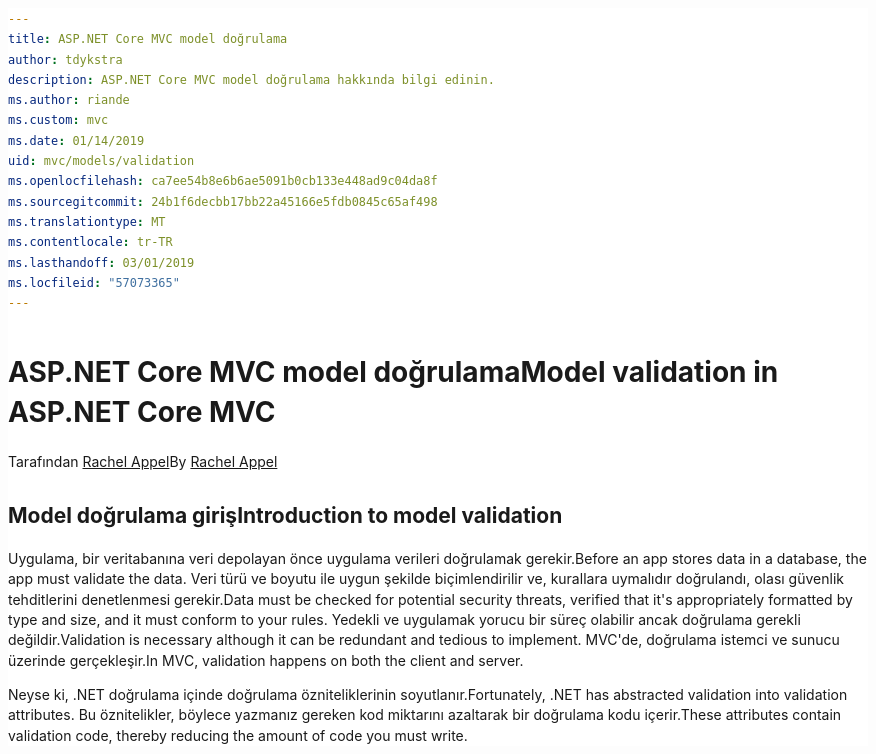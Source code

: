 ```yaml
---
title: ASP.NET Core MVC model doğrulama
author: tdykstra
description: ASP.NET Core MVC model doğrulama hakkında bilgi edinin.
ms.author: riande
ms.custom: mvc
ms.date: 01/14/2019
uid: mvc/models/validation
ms.openlocfilehash: ca7ee54b8e6b6ae5091b0cb133e448ad9c04da8f
ms.sourcegitcommit: 24b1f6decbb17bb22a45166e5fdb0845c65af498
ms.translationtype: MT
ms.contentlocale: tr-TR
ms.lasthandoff: 03/01/2019
ms.locfileid: "57073365"
---
```

# <a name="model-validation-in-aspnet-core-mvc"></a><span data-ttu-id="2b170-103">ASP.NET Core MVC model doğrulama</span><span class="sxs-lookup"><span data-stu-id="2b170-103">Model validation in ASP.NET Core MVC</span></span>

<span data-ttu-id="2b170-104">Tarafından [Rachel Appel](https://github.com/rachelappel)</span><span class="sxs-lookup"><span data-stu-id="2b170-104">By [Rachel Appel](https://github.com/rachelappel)</span></span>

## <a name="introduction-to-model-validation"></a><span data-ttu-id="2b170-105">Model doğrulama giriş</span><span class="sxs-lookup"><span data-stu-id="2b170-105">Introduction to model validation</span></span>

<span data-ttu-id="2b170-106">Uygulama, bir veritabanına veri depolayan önce uygulama verileri doğrulamak gerekir.</span><span class="sxs-lookup"><span data-stu-id="2b170-106">Before an app stores data in a database, the app must validate the data.</span></span> <span data-ttu-id="2b170-107">Veri türü ve boyutu ile uygun şekilde biçimlendirilir ve, kurallara uymalıdır doğrulandı, olası güvenlik tehditlerini denetlenmesi gerekir.</span><span class="sxs-lookup"><span data-stu-id="2b170-107">Data must be checked for potential security threats, verified that it's appropriately formatted by type and size, and it must conform to your rules.</span></span> <span data-ttu-id="2b170-108">Yedekli ve uygulamak yorucu bir süreç olabilir ancak doğrulama gerekli değildir.</span><span class="sxs-lookup"><span data-stu-id="2b170-108">Validation is necessary although it can be redundant and tedious to implement.</span></span> <span data-ttu-id="2b170-109">MVC'de, doğrulama istemci ve sunucu üzerinde gerçekleşir.</span><span class="sxs-lookup"><span data-stu-id="2b170-109">In MVC, validation happens on both the client and server.</span></span>

<span data-ttu-id="2b170-110">Neyse ki, .NET doğrulama içinde doğrulama özniteliklerinin soyutlanır.</span><span class="sxs-lookup"><span data-stu-id="2b170-110">Fortunately, .NET has abstracted validation into validation attributes.</span></span> <span data-ttu-id="2b170-111">Bu öznitelikler, böylece yazmanız gereken kod miktarını azaltarak bir doğrulama kodu içerir.</span><span class="sxs-lookup"><span data-stu-id="2b170-111">These attributes contain validation code, thereby reducing the amount of code you must write.</span></span>
